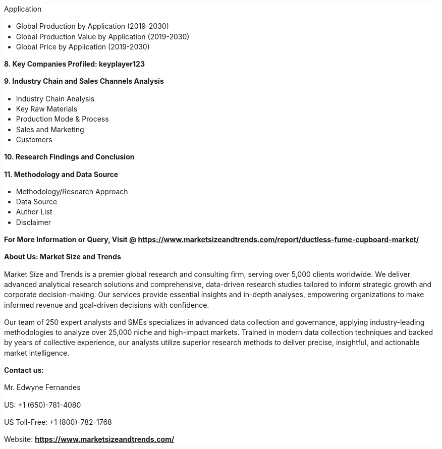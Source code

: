 Application</strong></p><ul><li>Global Production by Application (2019-2030)</li><li>Global Production Value by Application (2019-2030)</li><li>Global Price by Application (2019-2030)</li></ul><p><strong>8. Key Companies Profiled: keyplayer123</strong></p><p><strong>9. Industry Chain and Sales Channels Analysis</strong></p><ul><li>Industry Chain Analysis</li><li>Key Raw Materials</li><li>Production Mode &amp; Process</li><li>Sales and Marketing</li><li>Customers</li></ul><p><strong>10. Research Findings and Conclusion</strong></p><p><strong>11. Methodology and Data Source</strong></p><ul><li>Methodology/Research Approach</li><li>Data Source</li><li>Author List</li><li>Disclaimer</li></ul></p><p><strong>For More Information or Query, Visit @ <a href="https://www.marketsizeandtrends.com/report/ductless-fume-cupboard-market/">https://www.marketsizeandtrends.com/report/ductless-fume-cupboard-market/</a></strong></p><p><strong>About Us: Market Size and Trends</strong></p><p>Market Size and Trends is a premier global research and consulting firm, serving over 5,000 clients worldwide. We deliver advanced analytical research solutions and comprehensive, data-driven research studies tailored to inform strategic growth and corporate decision-making. Our services provide essential insights and in-depth analyses, empowering organizations to make informed revenue and goal-driven decisions with confidence.</p><p>Our team of 250 expert analysts and SMEs specializes in advanced data collection and governance, applying industry-leading methodologies to analyze over 25,000 niche and high-impact markets. Trained in modern data collection techniques and backed by years of collective experience, our analysts utilize superior research methods to deliver precise, insightful, and actionable market intelligence.</p><p><strong>Contact us:</strong></p><p>Mr. Edwyne Fernandes</p><p>US: +1 (650)-781-4080</p><p>US Toll-Free: +1 (800)-782-1768</p><p>Website: <strong><a href="https://www.marketsizeandtrends.com/">https://www.marketsizeandtrends.com/</a></strong></p>
